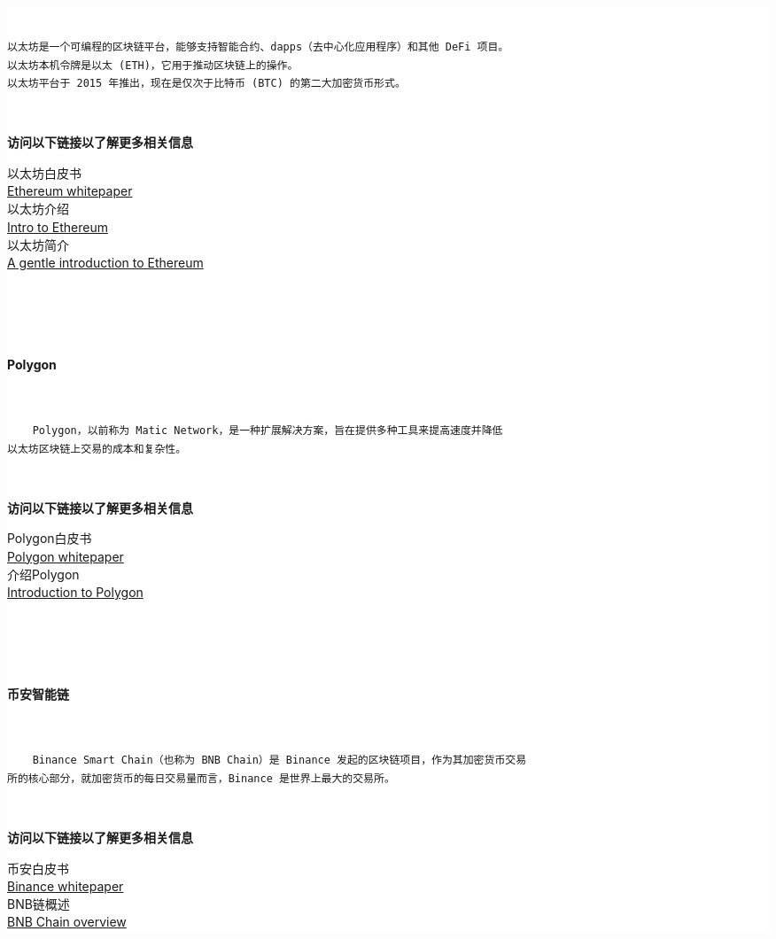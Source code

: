 <br>

    以太坊是一个可编程的区块链平台，能够支持智能合约、dapps（去中心化应用程序）和其他 DeFi 项目。 
    以太坊本机令牌是以太 (ETH)，它用于推动区块链上的操作。
    以太坊平台于 2015 年推出，现在是仅次于比特币 (BTC) 的第二大加密货币形式。

<br>

**访问以下链接以了解更多相关信息**<br>

以太坊白皮书<br>
[Ethereum whitepaper](https://ethereum.org/en/whitepaper/)<br>
以太坊介绍<br>
[Intro to Ethereum](https://ethereum.org/en/developers/docs/intro-to-ethereum/)<br>
以太坊简介<br>
[A gentle introduction to Ethereum](https://bitsonblocks.net/2016/10/02/gentle-introduction-ethereum/)<br>

<br>
<br>
<br>

#### Polygon<br>

<br>

        Polygon，以前称为 Matic Network，是一种扩展解决方案，旨在提供多种工具来提高速度并降低
    以太坊区块链上交易的成本和复杂性。

<br>

**访问以下链接以了解更多相关信息**<br>

Polygon白皮书<br>
[Polygon whitepaper](https://polygon.technology/lightpaper-polygon.pdf)<br>
介绍Polygon<br>
[Introduction to Polygon](https://wiki.polygon.technology/docs/develop/getting-started)<br>

<br>
<br>
<br>

#### 币安智能链<br>

<br>

        Binance Smart Chain（也称为 BNB Chain）是 Binance 发起的区块链项目，作为其加密货币交易
    所的核心部分，就加密货币的每日交易量而言，Binance 是世界上最大的交易所。

<br>

**访问以下链接以了解更多相关信息**<br>

币安白皮书<br>
[Binance whitepaper](https://www.exodus.com/assets/docs/binance-coin-whitepaper.pdf)<br>
BNB链概述<br>
[BNB Chain overview](https://www.binance.com/en/blog/all/bnb-chain-blockchain-for-exchanging-the-world-304219301536473088)<br>
